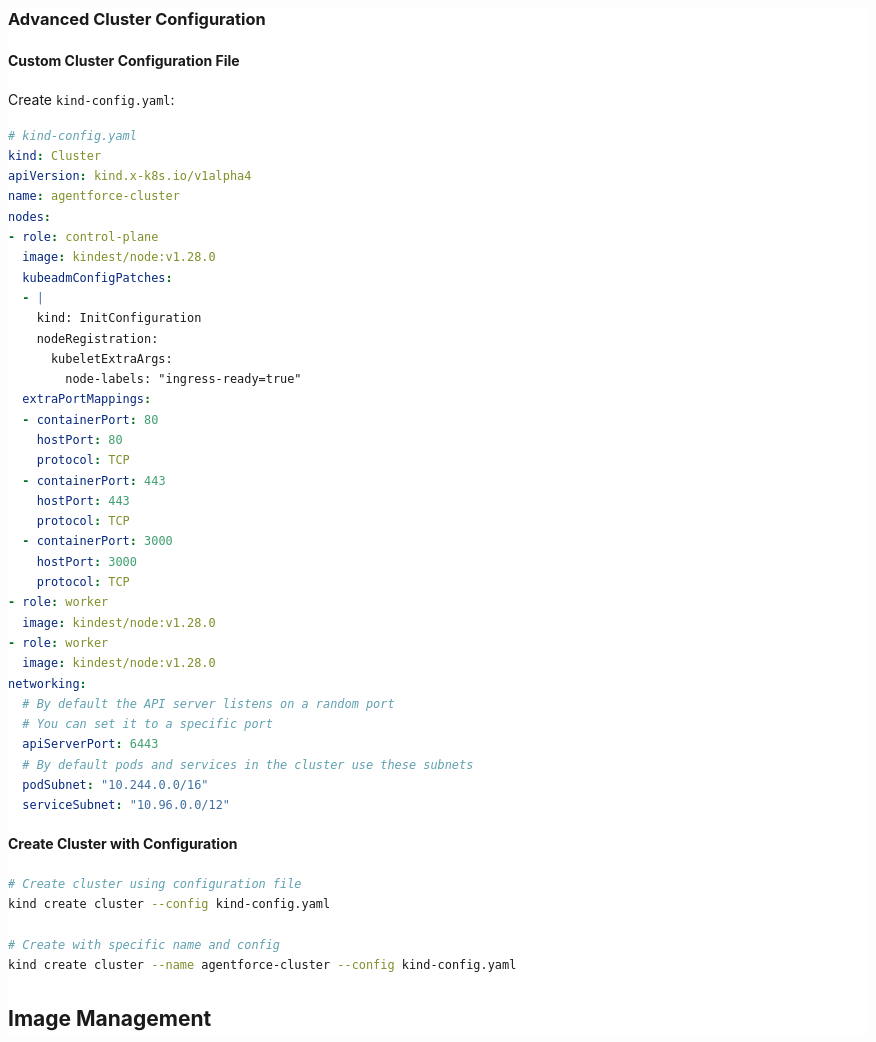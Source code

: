 ### Advanced Cluster Configuration

#### Custom Cluster Configuration File
Create `kind-config.yaml`:
```yaml
# kind-config.yaml
kind: Cluster
apiVersion: kind.x-k8s.io/v1alpha4
name: agentforce-cluster
nodes:
- role: control-plane
  image: kindest/node:v1.28.0
  kubeadmConfigPatches:
  - |
    kind: InitConfiguration
    nodeRegistration:
      kubeletExtraArgs:
        node-labels: "ingress-ready=true"
  extraPortMappings:
  - containerPort: 80
    hostPort: 80
    protocol: TCP
  - containerPort: 443
    hostPort: 443
    protocol: TCP
  - containerPort: 3000
    hostPort: 3000
    protocol: TCP
- role: worker
  image: kindest/node:v1.28.0
- role: worker
  image: kindest/node:v1.28.0
networking:
  # By default the API server listens on a random port
  # You can set it to a specific port
  apiServerPort: 6443
  # By default pods and services in the cluster use these subnets
  podSubnet: "10.244.0.0/16"
  serviceSubnet: "10.96.0.0/12"
```

#### Create Cluster with Configuration
```bash
# Create cluster using configuration file
kind create cluster --config kind-config.yaml

# Create with specific name and config
kind create cluster --name agentforce-cluster --config kind-config.yaml
```

## Image Management
